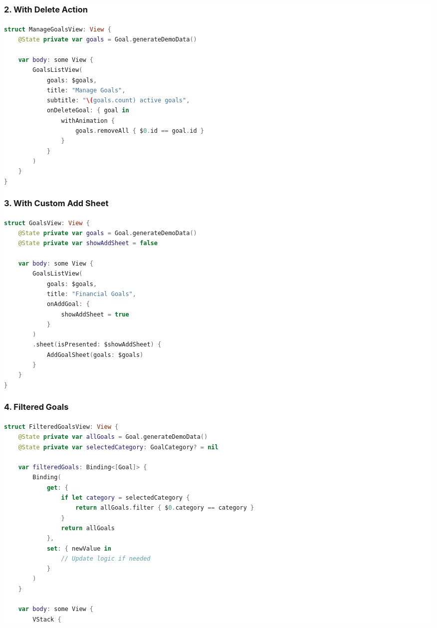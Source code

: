 ### 2. With Delete Action
```swift
struct ManageGoalsView: View {
    @State private var goals = Goal.generateDemoData()
    
    var body: some View {
        GoalsListView(
            goals: $goals,
            title: "Manage Goals",
            subtitle: "\(goals.count) active goals",
            onDeleteGoal: { goal in
                withAnimation {
                    goals.removeAll { $0.id == goal.id }
                }
            }
        )
    }
}
```

### 3. With Custom Add Sheet
```swift
struct GoalsView: View {
    @State private var goals = Goal.generateDemoData()
    @State private var showAddSheet = false
    
    var body: some View {
        GoalsListView(
            goals: $goals,
            title: "Financial Goals",
            onAddGoal: {
                showAddSheet = true
            }
        )
        .sheet(isPresented: $showAddSheet) {
            AddGoalSheet(goals: $goals)
        }
    }
}
```

### 4. Filtered Goals
```swift
struct FilteredGoalsView: View {
    @State private var allGoals = Goal.generateDemoData()
    @State private var selectedCategory: GoalCategory? = nil
    
    var filteredGoals: Binding<[Goal]> {
        Binding(
            get: {
                if let category = selectedCategory {
                    return allGoals.filter { $0.category == category }
                }
                return allGoals
            },
            set: { newValue in
                // Update logic if needed
            }
        )
    }
    
    var body: some View {
        VStack {
```